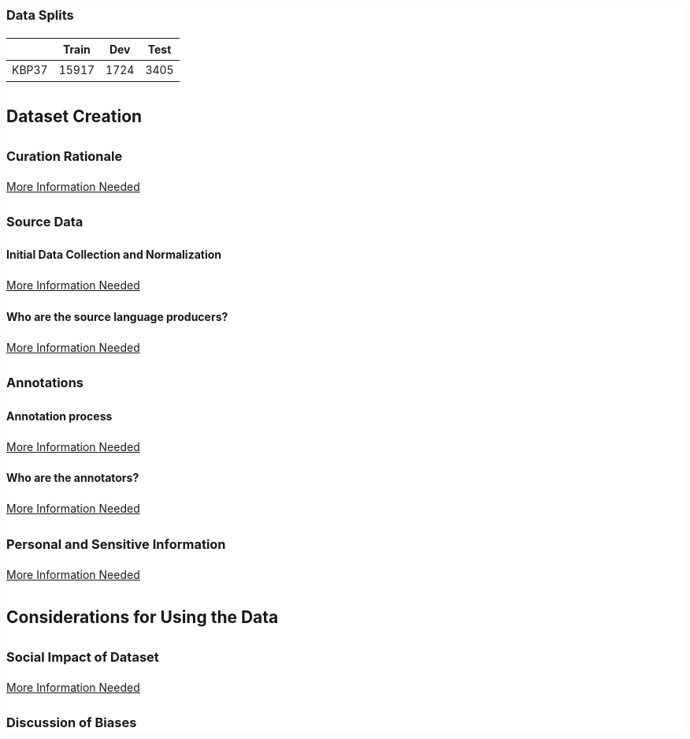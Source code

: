 ### Data Splits

|       | Train | Dev  | Test |
|-------|-------|------|------|
| KBP37 | 15917 | 1724 | 3405 |

## Dataset Creation

### Curation Rationale

[More Information Needed](https://github.com/huggingface/datasets/blob/master/CONTRIBUTING.md#how-to-contribute-to-the-dataset-cards)

### Source Data

#### Initial Data Collection and Normalization

[More Information Needed](https://github.com/huggingface/datasets/blob/master/CONTRIBUTING.md#how-to-contribute-to-the-dataset-cards)

#### Who are the source language producers?

[More Information Needed](https://github.com/huggingface/datasets/blob/master/CONTRIBUTING.md#how-to-contribute-to-the-dataset-cards)

### Annotations

#### Annotation process

[More Information Needed](https://github.com/huggingface/datasets/blob/master/CONTRIBUTING.md#how-to-contribute-to-the-dataset-cards)

#### Who are the annotators?

[More Information Needed](https://github.com/huggingface/datasets/blob/master/CONTRIBUTING.md#how-to-contribute-to-the-dataset-cards)

### Personal and Sensitive Information

[More Information Needed](https://github.com/huggingface/datasets/blob/master/CONTRIBUTING.md#how-to-contribute-to-the-dataset-cards)

## Considerations for Using the Data

### Social Impact of Dataset

[More Information Needed](https://github.com/huggingface/datasets/blob/master/CONTRIBUTING.md#how-to-contribute-to-the-dataset-cards)

### Discussion of Biases
